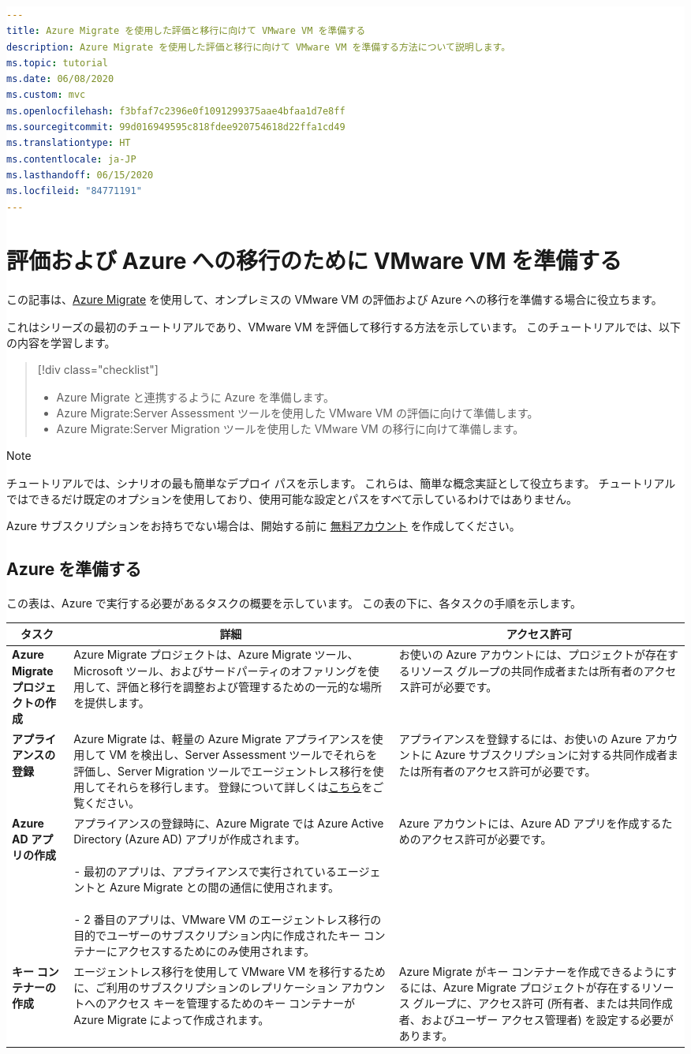 ```yaml
---
title: Azure Migrate を使用した評価と移行に向けて VMware VM を準備する
description: Azure Migrate を使用した評価と移行に向けて VMware VM を準備する方法について説明します。
ms.topic: tutorial
ms.date: 06/08/2020
ms.custom: mvc
ms.openlocfilehash: f3bfaf7c2396e0f1091299375aae4bfaa1d7e8ff
ms.sourcegitcommit: 99d016949595c818fdee920754618d22ffa1cd49
ms.translationtype: HT
ms.contentlocale: ja-JP
ms.lasthandoff: 06/15/2020
ms.locfileid: "84771191"
---
```

# <a name="prepare-vmware-vms-for-assessment-and-migration-to-azure"></a>評価および Azure への移行のために VMware VM を準備する

この記事は、[Azure Migrate](migrate-services-overview.md) を使用して、オンプレミスの VMware VM の評価および Azure への移行を準備する場合に役立ちます。

これはシリーズの最初のチュートリアルであり、VMware VM を評価して移行する方法を示しています。 このチュートリアルでは、以下の内容を学習します。

> [!div class="checklist"]
> * Azure Migrate と連携するように Azure を準備します。
> * Azure Migrate:Server Assessment ツールを使用した VMware VM の評価に向けて準備します。
> * Azure Migrate:Server Migration ツールを使用した VMware VM の移行に向けて準備します。 

> [!NOTE]
> チュートリアルでは、シナリオの最も簡単なデプロイ パスを示します。 これらは、簡単な概念実証として役立ちます。 チュートリアルではできるだけ既定のオプションを使用しており、使用可能な設定とパスをすべて示しているわけではありません。 

Azure サブスクリプションをお持ちでない場合は、開始する前に [無料アカウント](https://azure.microsoft.com/pricing/free-trial/) を作成してください。


## <a name="prepare-azure"></a>Azure を準備する

この表は、Azure で実行する必要があるタスクの概要を示しています。 この表の下に、各タスクの手順を示します。

**タスク** | **詳細** | **アクセス許可**
--- | --- | ---
**Azure Migrate プロジェクトの作成** | Azure Migrate プロジェクトは、Azure Migrate ツール、Microsoft ツール、およびサードパーティのオファリングを使用して、評価と移行を調整および管理するための一元的な場所を提供します。 | お使いの Azure アカウントには、プロジェクトが存在するリソース グループの共同作成者または所有者のアクセス許可が必要です。
**アプライアンスの登録** | Azure Migrate は、軽量の Azure Migrate アプライアンスを使用して VM を検出し、Server Assessment ツールでそれらを評価し、Server Migration ツールでエージェントレス移行を使用してそれらを移行します。 登録について詳しくは[こちら](migrate-appliance-architecture.md#appliance-registration)をご覧ください。 | アプライアンスを登録するには、お使いの Azure アカウントに Azure サブスクリプションに対する共同作成者または所有者のアクセス許可が必要です。
**Azure AD アプリの作成** | アプライアンスの登録時に、Azure Migrate では Azure Active Directory (Azure AD) アプリが作成されます。 <br/><br/> - 最初のアプリは、アプライアンスで実行されているエージェントと Azure Migrate との間の通信に使用されます。 <br/><br/> - 2 番目のアプリは、VMware VM のエージェントレス移行の目的でユーザーのサブスクリプション内に作成されたキー コンテナーにアクセスするためにのみ使用されます。   | Azure アカウントには、Azure AD アプリを作成するためのアクセス許可が必要です。
**キー コンテナーの作成** | エージェントレス移行を使用して VMware VM を移行するために、ご利用のサブスクリプションのレプリケーション アカウントへのアクセス キーを管理するためのキー コンテナーが Azure Migrate によって作成されます。 | Azure Migrate がキー コンテナーを作成できるようにするには、Azure Migrate プロジェクトが存在するリソース グループに、アクセス許可 (所有者、または共同作成者、およびユーザー アクセス管理者) を設定する必要があります。
